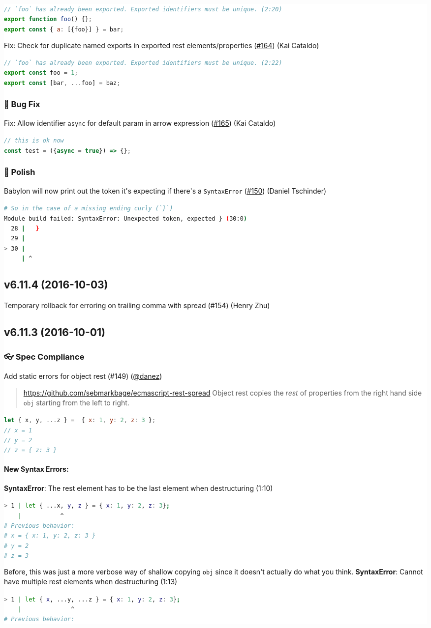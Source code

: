```js
// `foo` has already been exported. Exported identifiers must be unique. (2:20)
export function foo() {};
export const { a: [{foo}] } = bar;
```
Fix: Check for duplicate named exports in exported rest elements/properties ([#164](https://github.com/babel/babylon/pull/164)) (Kai Cataldo)
```js
// `foo` has already been exported. Exported identifiers must be unique. (2:22)
export const foo = 1;
export const [bar, ...foo] = baz;
```
### :bug: Bug Fix
Fix: Allow identifier `async` for default param in arrow expression ([#165](https://github.com/babel/babylon/pull/165)) (Kai Cataldo)
```js
// this is ok now
const test = ({async = true}) => {};
```
### :nail_care: Polish
Babylon will now print out the token it's expecting if there's a `SyntaxError` ([#150](https://github.com/babel/babylon/pull/150)) (Daniel Tschinder)
```bash
# So in the case of a missing ending curly (`}`)
Module build failed: SyntaxError: Unexpected token, expected } (30:0)
  28 |   }
  29 |
> 30 |
     | ^
```
## v6.11.4 (2016-10-03)
Temporary rollback for erroring on trailing comma with spread (#154) (Henry Zhu)
## v6.11.3 (2016-10-01)
### :eyeglasses: Spec Compliance
Add static errors for object rest (#149) ([@danez](https://github.com/danez))
> https://github.com/sebmarkbage/ecmascript-rest-spread
Object rest copies the *rest* of properties from the right hand side `obj` starting from the left to right.
```js
let { x, y, ...z } =  { x: 1, y: 2, z: 3 };
// x = 1
// y = 2
// z = { z: 3 }
```
#### New Syntax Errors:
**SyntaxError**: The rest element has to be the last element when destructuring (1:10)
```bash
> 1 | let { ...x, y, z } = { x: 1, y: 2, z: 3};
    |           ^
# Previous behavior:
# x = { x: 1, y: 2, z: 3 }
# y = 2
# z = 3
```
Before, this was just a more verbose way of shallow copying `obj` since it doesn't actually do what you think.
**SyntaxError**: Cannot have multiple rest elements when destructuring (1:13)
```bash
> 1 | let { x, ...y, ...z } = { x: 1, y: 2, z: 3};
    |              ^
# Previous behavior:
```